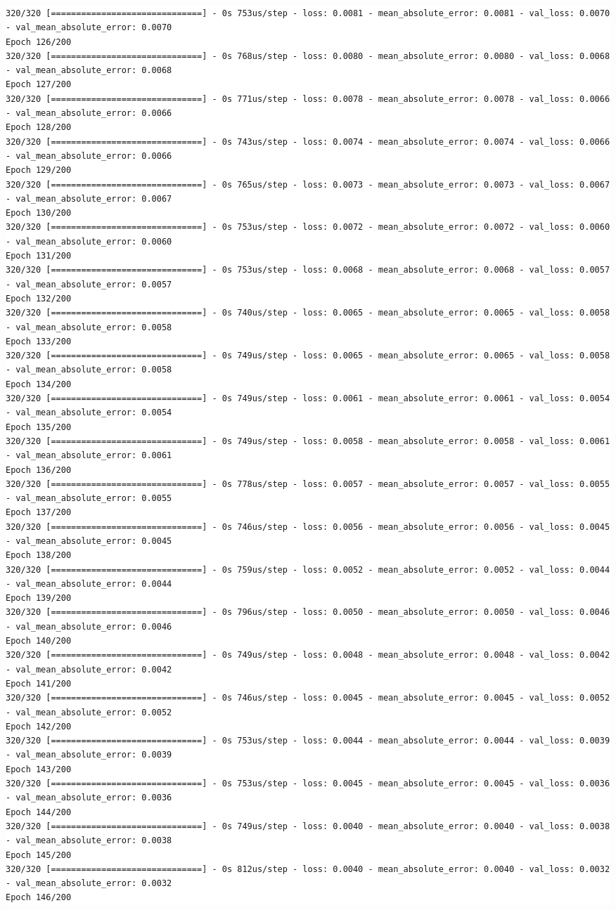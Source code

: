     320/320 [==============================] - 0s 753us/step - loss: 0.0081 - mean_absolute_error: 0.0081 - val_loss: 0.0070 - val_mean_absolute_error: 0.0070
    Epoch 126/200
    320/320 [==============================] - 0s 768us/step - loss: 0.0080 - mean_absolute_error: 0.0080 - val_loss: 0.0068 - val_mean_absolute_error: 0.0068
    Epoch 127/200
    320/320 [==============================] - 0s 771us/step - loss: 0.0078 - mean_absolute_error: 0.0078 - val_loss: 0.0066 - val_mean_absolute_error: 0.0066
    Epoch 128/200
    320/320 [==============================] - 0s 743us/step - loss: 0.0074 - mean_absolute_error: 0.0074 - val_loss: 0.0066 - val_mean_absolute_error: 0.0066
    Epoch 129/200
    320/320 [==============================] - 0s 765us/step - loss: 0.0073 - mean_absolute_error: 0.0073 - val_loss: 0.0067 - val_mean_absolute_error: 0.0067
    Epoch 130/200
    320/320 [==============================] - 0s 753us/step - loss: 0.0072 - mean_absolute_error: 0.0072 - val_loss: 0.0060 - val_mean_absolute_error: 0.0060
    Epoch 131/200
    320/320 [==============================] - 0s 753us/step - loss: 0.0068 - mean_absolute_error: 0.0068 - val_loss: 0.0057 - val_mean_absolute_error: 0.0057
    Epoch 132/200
    320/320 [==============================] - 0s 740us/step - loss: 0.0065 - mean_absolute_error: 0.0065 - val_loss: 0.0058 - val_mean_absolute_error: 0.0058
    Epoch 133/200
    320/320 [==============================] - 0s 749us/step - loss: 0.0065 - mean_absolute_error: 0.0065 - val_loss: 0.0058 - val_mean_absolute_error: 0.0058
    Epoch 134/200
    320/320 [==============================] - 0s 749us/step - loss: 0.0061 - mean_absolute_error: 0.0061 - val_loss: 0.0054 - val_mean_absolute_error: 0.0054
    Epoch 135/200
    320/320 [==============================] - 0s 749us/step - loss: 0.0058 - mean_absolute_error: 0.0058 - val_loss: 0.0061 - val_mean_absolute_error: 0.0061
    Epoch 136/200
    320/320 [==============================] - 0s 778us/step - loss: 0.0057 - mean_absolute_error: 0.0057 - val_loss: 0.0055 - val_mean_absolute_error: 0.0055
    Epoch 137/200
    320/320 [==============================] - 0s 746us/step - loss: 0.0056 - mean_absolute_error: 0.0056 - val_loss: 0.0045 - val_mean_absolute_error: 0.0045
    Epoch 138/200
    320/320 [==============================] - 0s 759us/step - loss: 0.0052 - mean_absolute_error: 0.0052 - val_loss: 0.0044 - val_mean_absolute_error: 0.0044
    Epoch 139/200
    320/320 [==============================] - 0s 796us/step - loss: 0.0050 - mean_absolute_error: 0.0050 - val_loss: 0.0046 - val_mean_absolute_error: 0.0046
    Epoch 140/200
    320/320 [==============================] - 0s 749us/step - loss: 0.0048 - mean_absolute_error: 0.0048 - val_loss: 0.0042 - val_mean_absolute_error: 0.0042
    Epoch 141/200
    320/320 [==============================] - 0s 746us/step - loss: 0.0045 - mean_absolute_error: 0.0045 - val_loss: 0.0052 - val_mean_absolute_error: 0.0052
    Epoch 142/200
    320/320 [==============================] - 0s 753us/step - loss: 0.0044 - mean_absolute_error: 0.0044 - val_loss: 0.0039 - val_mean_absolute_error: 0.0039
    Epoch 143/200
    320/320 [==============================] - 0s 753us/step - loss: 0.0045 - mean_absolute_error: 0.0045 - val_loss: 0.0036 - val_mean_absolute_error: 0.0036
    Epoch 144/200
    320/320 [==============================] - 0s 749us/step - loss: 0.0040 - mean_absolute_error: 0.0040 - val_loss: 0.0038 - val_mean_absolute_error: 0.0038
    Epoch 145/200
    320/320 [==============================] - 0s 812us/step - loss: 0.0040 - mean_absolute_error: 0.0040 - val_loss: 0.0032 - val_mean_absolute_error: 0.0032
    Epoch 146/200